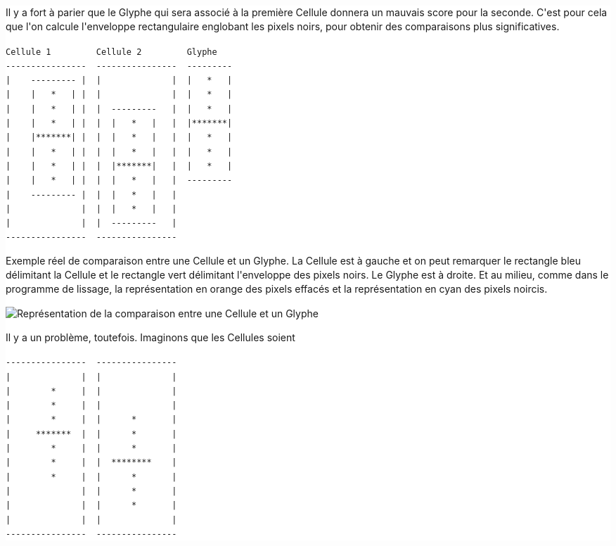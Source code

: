 Il y a fort à parier
que le Glyphe qui sera associé à la première Cellule donnera un mauvais score pour la seconde.
C'est pour cela que l'on calcule l'enveloppe rectangulaire englobant les pixels noirs, pour obtenir des comparaisons
plus significatives.

    Cellule 1         Cellule 2         Glyphe
    ----------------  ----------------  ---------
    |    --------- |  |              |  |   *   |
    |    |   *   | |  |              |  |   *   |
    |    |   *   | |  |  ---------   |  |   *   |
    |    |   *   | |  |  |   *   |   |  |*******|
    |    |*******| |  |  |   *   |   |  |   *   |
    |    |   *   | |  |  |   *   |   |  |   *   |
    |    |   *   | |  |  |*******|   |  |   *   |
    |    |   *   | |  |  |   *   |   |  ---------
    |    --------- |  |  |   *   |   |
    |              |  |  |   *   |   |
    |              |  |  ---------   |
    ----------------  ----------------

Exemple réel de comparaison entre une Cellule et un Glyphe. La Cellule est à gauche
et on peut remarquer le rectangle bleu délimitant la Cellule et le rectangle vert délimitant
l'enveloppe des pixels noirs. Le Glyphe est à droite. Et au milieu, comme dans le programme de lissage,
la représentation en orange des pixels effacés et la représentation en cyan des pixels noircis.

![Représentation de la comparaison entre une Cellule et un Glyphe](comparaison-cellule-glyphe.png)

Il y a un problème, toutefois. Imaginons que les Cellules soient

    ----------------  ----------------
    |              |  |              |
    |        *     |  |              |
    |        *     |  |              |
    |        *     |  |      *       |
    |     *******  |  |      *       |
    |        *     |  |      *       |
    |        *     |  |  ********    |
    |        *     |  |      *       |
    |              |  |      *       |
    |              |  |      *       |
    |              |  |              |
    ----------------  ----------------
